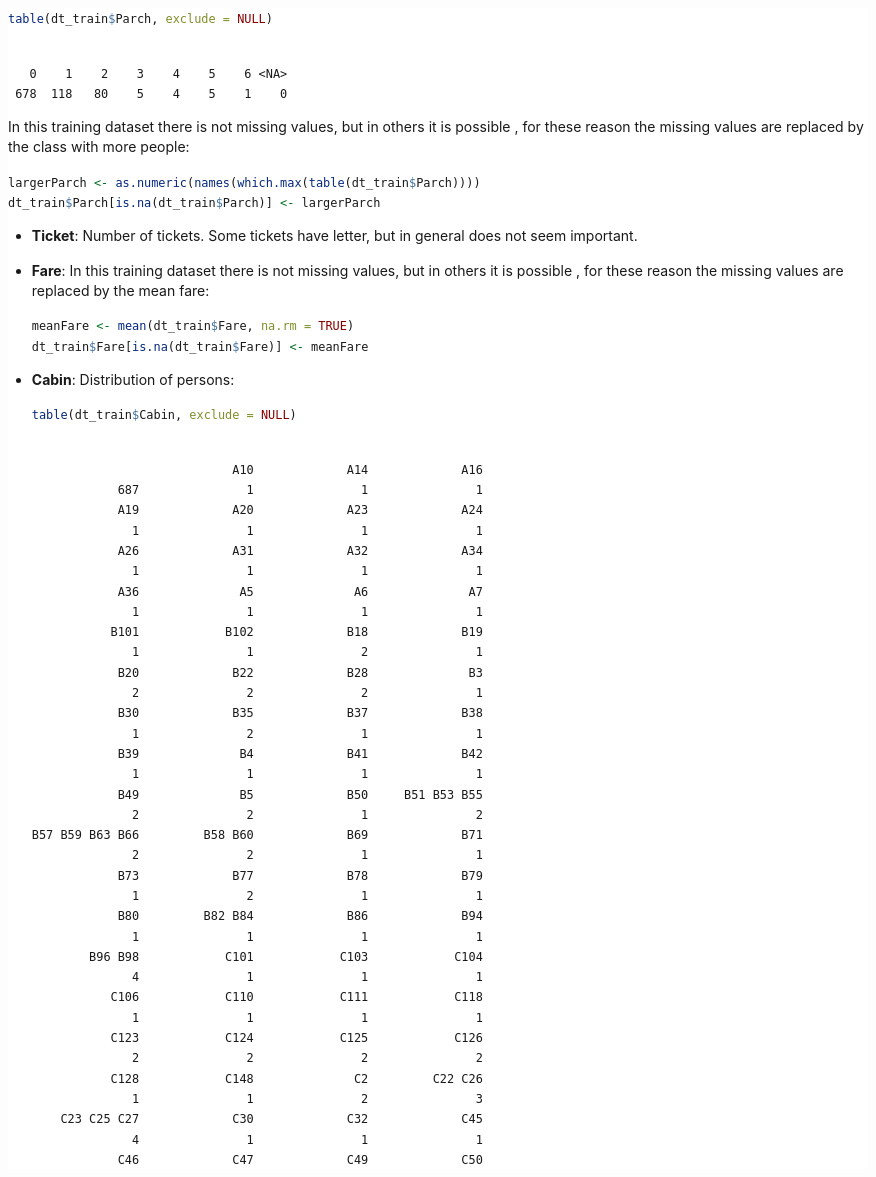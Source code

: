   ```r
  table(dt_train$Parch, exclude = NULL)
  ```
  
  ```
  
     0    1    2    3    4    5    6 <NA> 
   678  118   80    5    4    5    1    0 
  ```
  
  In this training dataset there is not missing values, but in others it is possible , for these reason the missing values are replaced by the class with more people:
  
  ```r
  largerParch <- as.numeric(names(which.max(table(dt_train$Parch))))
  dt_train$Parch[is.na(dt_train$Parch)] <- largerParch
  ```
- **Ticket**: Number of tickets. Some tickets have letter, but in general does not seem important.
- **Fare**:  In this training dataset there is not missing values, but in others it is possible , for these reason the missing values are replaced by the mean fare:
  
  ```r
  meanFare <- mean(dt_train$Fare, na.rm = TRUE)
  dt_train$Fare[is.na(dt_train$Fare)] <- meanFare
  ```
- **Cabin**: Distribution of persons:
  
  ```r
  table(dt_train$Cabin, exclude = NULL)
  ```
  
  ```
  
                              A10             A14             A16 
              687               1               1               1 
              A19             A20             A23             A24 
                1               1               1               1 
              A26             A31             A32             A34 
                1               1               1               1 
              A36              A5              A6              A7 
                1               1               1               1 
             B101            B102             B18             B19 
                1               1               2               1 
              B20             B22             B28              B3 
                2               2               2               1 
              B30             B35             B37             B38 
                1               2               1               1 
              B39              B4             B41             B42 
                1               1               1               1 
              B49              B5             B50     B51 B53 B55 
                2               2               1               2 
  B57 B59 B63 B66         B58 B60             B69             B71 
                2               2               1               1 
              B73             B77             B78             B79 
                1               2               1               1 
              B80         B82 B84             B86             B94 
                1               1               1               1 
          B96 B98            C101            C103            C104 
                4               1               1               1 
             C106            C110            C111            C118 
                1               1               1               1 
             C123            C124            C125            C126 
                2               2               2               2 
             C128            C148              C2         C22 C26 
                1               1               2               3 
      C23 C25 C27             C30             C32             C45 
                4               1               1               1 
              C46             C47             C49             C50 
  ```